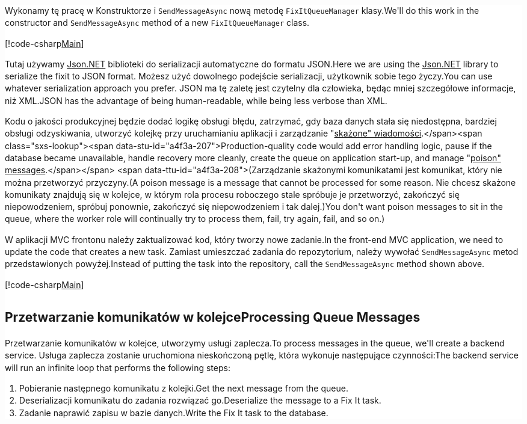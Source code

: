 <span data-ttu-id="a4f3a-203">Wykonamy tę pracę w Konstruktorze i `SendMessageAsync` nową metodę `FixItQueueManager` klasy.</span><span class="sxs-lookup"><span data-stu-id="a4f3a-203">We'll do this work in the constructor and `SendMessageAsync` method of a new `FixItQueueManager` class.</span></span>

[!code-csharp[Main](queue-centric-work-pattern/samples/sample1.cs?highlight=11-12,16,18-25)]

<span data-ttu-id="a4f3a-204">Tutaj używamy [Json.NET](https://github.com/JamesNK/Newtonsoft.Json) biblioteki do serializacji automatyczne do formatu JSON.</span><span class="sxs-lookup"><span data-stu-id="a4f3a-204">Here we are using the [Json.NET](https://github.com/JamesNK/Newtonsoft.Json) library to serialize the fixit to JSON format.</span></span> <span data-ttu-id="a4f3a-205">Możesz użyć dowolnego podejście serializacji, użytkownik sobie tego życzy.</span><span class="sxs-lookup"><span data-stu-id="a4f3a-205">You can use whatever serialization approach you prefer.</span></span> <span data-ttu-id="a4f3a-206">JSON ma tę zaletę jest czytelny dla człowieka, będąc mniej szczegółowe informacje, niż XML.</span><span class="sxs-lookup"><span data-stu-id="a4f3a-206">JSON has the advantage of being human-readable, while being less verbose than XML.</span></span>

<span data-ttu-id="a4f3a-207">Kodu o jakości produkcyjnej będzie dodać logikę obsługi błędu, zatrzymać, gdy baza danych stała się niedostępna, bardziej obsługi odzyskiwania, utworzyć kolejkę przy uruchamianiu aplikacji i zarządzanie "[skażone" wiadomości](https://msdn.microsoft.com/library/ms789028(v=vs.110).aspx).</span><span class="sxs-lookup"><span data-stu-id="a4f3a-207">Production-quality code would add error handling logic, pause if the database became unavailable, handle recovery more cleanly, create the queue on application start-up, and manage "[poison" messages](https://msdn.microsoft.com/library/ms789028(v=vs.110).aspx).</span></span> <span data-ttu-id="a4f3a-208">(Zarządzanie skażonymi komunikatami jest komunikat, który nie można przetworzyć przyczyny.</span><span class="sxs-lookup"><span data-stu-id="a4f3a-208">(A poison message is a message that cannot be processed for some reason.</span></span> <span data-ttu-id="a4f3a-209">Nie chcesz skażone komunikaty znajdują się w kolejce, w którym rola procesu roboczego stale spróbuje je przetworzyć, zakończyć się niepowodzeniem, spróbuj ponownie, zakończyć się niepowodzeniem i tak dalej.)</span><span class="sxs-lookup"><span data-stu-id="a4f3a-209">You don't want poison messages to sit in the queue, where the worker role will continually try to process them, fail, try again, fail, and so on.)</span></span>

<span data-ttu-id="a4f3a-210">W aplikacji MVC frontonu należy zaktualizować kod, który tworzy nowe zadanie.</span><span class="sxs-lookup"><span data-stu-id="a4f3a-210">In the front-end MVC application, we need to update the code that creates a new task.</span></span> <span data-ttu-id="a4f3a-211">Zamiast umieszczać zadania do repozytorium, należy wywołać `SendMessageAsync` metod przedstawionych powyżej.</span><span class="sxs-lookup"><span data-stu-id="a4f3a-211">Instead of putting the task into the repository, call the `SendMessageAsync` method shown above.</span></span>

[!code-csharp[Main](queue-centric-work-pattern/samples/sample2.cs?highlight=10)]

## <a name="processing-queue-messages"></a><span data-ttu-id="a4f3a-212">Przetwarzanie komunikatów w kolejce</span><span class="sxs-lookup"><span data-stu-id="a4f3a-212">Processing Queue Messages</span></span>

<span data-ttu-id="a4f3a-213">Przetwarzanie komunikatów w kolejce, utworzymy usługi zaplecza.</span><span class="sxs-lookup"><span data-stu-id="a4f3a-213">To process messages in the queue, we'll create a backend service.</span></span> <span data-ttu-id="a4f3a-214">Usługa zaplecza zostanie uruchomiona nieskończoną pętlę, która wykonuje następujące czynności:</span><span class="sxs-lookup"><span data-stu-id="a4f3a-214">The backend service will run an infinite loop that performs the following steps:</span></span>

1. <span data-ttu-id="a4f3a-215">Pobieranie następnego komunikatu z kolejki.</span><span class="sxs-lookup"><span data-stu-id="a4f3a-215">Get the next message from the queue.</span></span>
2. <span data-ttu-id="a4f3a-216">Deserializacji komunikatu do zadania rozwiązać go.</span><span class="sxs-lookup"><span data-stu-id="a4f3a-216">Deserialize the message to a Fix It task.</span></span>
3. <span data-ttu-id="a4f3a-217">Zadanie naprawić zapisu w bazie danych.</span><span class="sxs-lookup"><span data-stu-id="a4f3a-217">Write the Fix It task to the database.</span></span>
